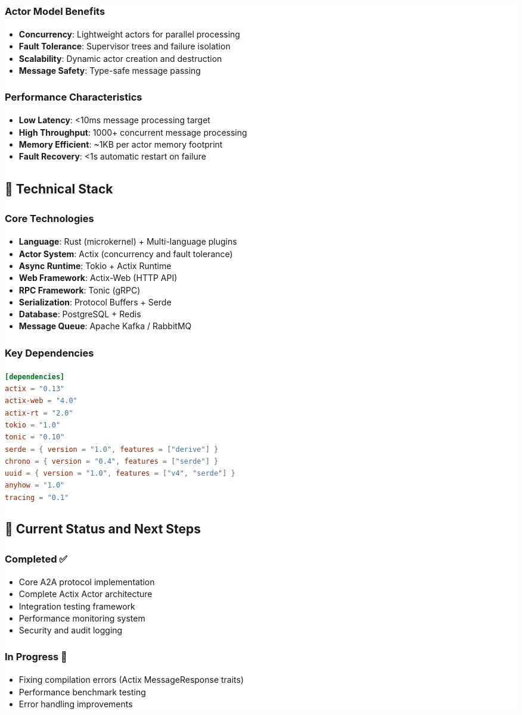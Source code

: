 ### Actor Model Benefits
- **Concurrency**: Lightweight actors for parallel processing
- **Fault Tolerance**: Supervisor trees and failure isolation
- **Scalability**: Dynamic actor creation and destruction
- **Message Safety**: Type-safe message passing

### Performance Characteristics
- **Low Latency**: <10ms message processing target
- **High Throughput**: 1000+ concurrent message processing
- **Memory Efficient**: ~1KB per actor memory footprint
- **Fault Recovery**: <1s automatic restart on failure

## 🔧 Technical Stack

### Core Technologies
- **Language**: Rust (microkernel) + Multi-language plugins
- **Actor System**: Actix (concurrency and fault tolerance)
- **Async Runtime**: Tokio + Actix Runtime
- **Web Framework**: Actix-Web (HTTP API)
- **RPC Framework**: Tonic (gRPC)
- **Serialization**: Protocol Buffers + Serde
- **Database**: PostgreSQL + Redis
- **Message Queue**: Apache Kafka / RabbitMQ

### Key Dependencies
```toml
[dependencies]
actix = "0.13"
actix-web = "4.0"
actix-rt = "2.0"
tokio = "1.0"
tonic = "0.10"
serde = { version = "1.0", features = ["derive"] }
chrono = { version = "0.4", features = ["serde"] }
uuid = { version = "1.0", features = ["v4", "serde"] }
anyhow = "1.0"
tracing = "0.1"
```

## 🚧 Current Status and Next Steps

### Completed ✅
- Core A2A protocol implementation
- Complete Actix Actor architecture
- Integration testing framework
- Performance monitoring system
- Security and audit logging

### In Progress 🔄
- Fixing compilation errors (Actix MessageResponse traits)
- Performance benchmark testing
- Error handling improvements
